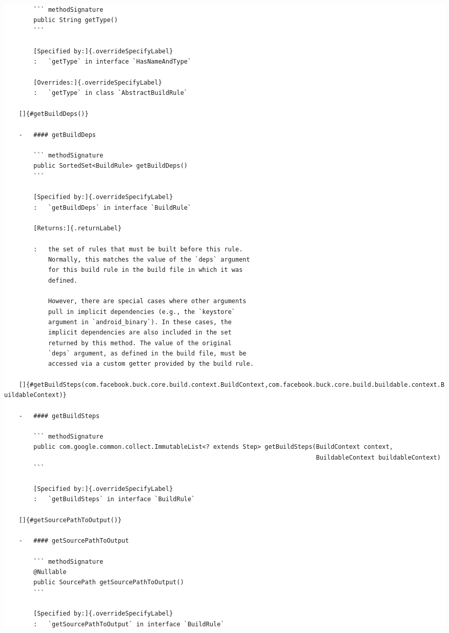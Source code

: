             ``` methodSignature
            public String getType()
            ```

            [Specified by:]{.overrideSpecifyLabel}
            :   `getType` in interface `HasNameAndType`

            [Overrides:]{.overrideSpecifyLabel}
            :   `getType` in class `AbstractBuildRule`

        []{#getBuildDeps()}

        -   #### getBuildDeps

            ``` methodSignature
            public SortedSet<BuildRule> getBuildDeps()
            ```

            [Specified by:]{.overrideSpecifyLabel}
            :   `getBuildDeps` in interface `BuildRule`

            [Returns:]{.returnLabel}

            :   the set of rules that must be built before this rule.
                Normally, this matches the value of the `deps` argument
                for this build rule in the build file in which it was
                defined.

                However, there are special cases where other arguments
                pull in implicit dependencies (e.g., the `keystore`
                argument in `android_binary`). In these cases, the
                implicit dependencies are also included in the set
                returned by this method. The value of the original
                `deps` argument, as defined in the build file, must be
                accessed via a custom getter provided by the build rule.

        []{#getBuildSteps(com.facebook.buck.core.build.context.BuildContext,com.facebook.buck.core.build.buildable.context.BuildableContext)}

        -   #### getBuildSteps

            ``` methodSignature
            public com.google.common.collect.ImmutableList<? extends Step> getBuildSteps​(BuildContext context,
                                                                                         BuildableContext buildableContext)
            ```

            [Specified by:]{.overrideSpecifyLabel}
            :   `getBuildSteps` in interface `BuildRule`

        []{#getSourcePathToOutput()}

        -   #### getSourcePathToOutput

            ``` methodSignature
            @Nullable
            public SourcePath getSourcePathToOutput()
            ```

            [Specified by:]{.overrideSpecifyLabel}
            :   `getSourcePathToOutput` in interface `BuildRule`
